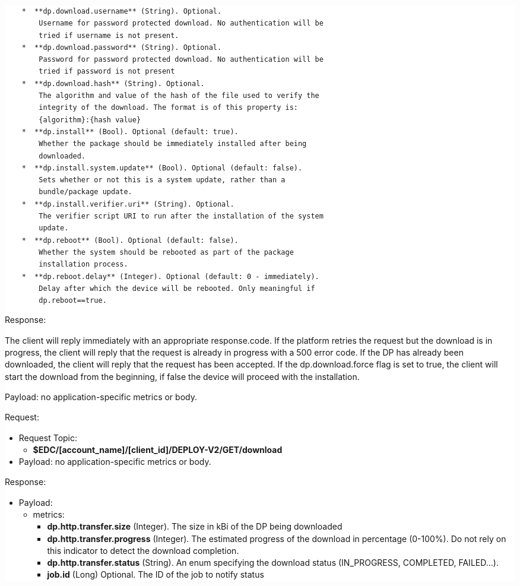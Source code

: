         *  **dp.download.username** (String). Optional.
            Username for password protected download. No authentication will be
            tried if username is not present.
        *  **dp.download.password** (String). Optional.
            Password for password protected download. No authentication will be
            tried if password is not present
        *  **dp.download.hash** (String). Optional.
            The algorithm and value of the hash of the file used to verify the
            integrity of the download. The format is of this property is:
            {algorithm}:{hash value}
        *  **dp.install** (Bool). Optional (default: true).
            Whether the package should be immediately installed after being
            downloaded.
        *  **dp.install.system.update** (Bool). Optional (default: false).
            Sets whether or not this is a system update, rather than a
            bundle/package update.
        *  **dp.install.verifier.uri** (String). Optional.
            The verifier script URI to run after the installation of the system
            update.
        *  **dp.reboot** (Bool). Optional (default: false).
            Whether the system should be rebooted as part of the package
            installation process.
        *  **dp.reboot.delay** (Integer). Optional (default: 0 - immediately).
            Delay after which the device will be rebooted. Only meaningful if
            dp.reboot==true.

Response:

The client will reply immediately with an appropriate response.code.
If the platform retries the request but the download is in progress, the client
will reply that the request is already in progress with a 500 error code.
If the DP has already been downloaded, the client will reply that the request
has been accepted. If the dp.download.force flag is set to true, the client will
start the download from the beginning, if false the device will proceed with the
installation.

Payload: no application-specific metrics or body.

Request:

*  Request Topic:
    *  **$EDC/[account_name]/[client_id]/DEPLOY-V2/GET/download**
*  Payload: no application-specific metrics or body.

Response:

*  Payload:
    *  metrics:
        *  **dp.http.transfer.size** (Integer).
            The size in kBi of the DP being downloaded
        *  **dp.http.transfer.progress** (Integer).
            The estimated progress of the download in percentage (0-100%).
            Do not rely on this indicator to detect the download completion.
        *  **dp.http.transfer.status** (String).
            An enum specifying the download status
            (IN_PROGRESS, COMPLETED, FAILED...).
        *  **job.id** (Long) Optional.
            The ID of the job to notify status
